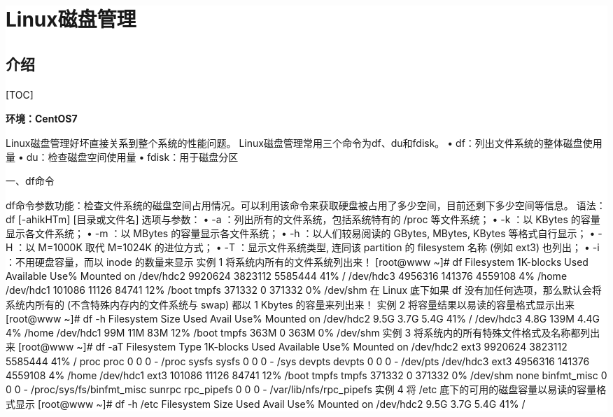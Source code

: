 # Linux磁盘管理

## 介绍

[TOC]

**环境：CentOS7**

Linux磁盘管理好坏直接关系到整个系统的性能问题。
Linux磁盘管理常用三个命令为df、du和fdisk。
	• df：列出文件系统的整体磁盘使用量
	• du：检查磁盘空间使用量
	• fdisk：用于磁盘分区

一、df命令

df命令参数功能：检查文件系统的磁盘空间占用情况。可以利用该命令来获取硬盘被占用了多少空间，目前还剩下多少空间等信息。
语法：
	df [-ahikHTm] [目录或文件名]
选项与参数：
	• -a ：列出所有的文件系统，包括系统特有的 /proc 等文件系统；
	• -k ：以 KBytes 的容量显示各文件系统；
	• -m ：以 MBytes 的容量显示各文件系统；
	• -h ：以人们较易阅读的 GBytes, MBytes, KBytes 等格式自行显示；
	• -H ：以 M=1000K 取代 M=1024K 的进位方式；
	• -T ：显示文件系统类型, 连同该 partition 的 filesystem 名称 (例如 ext3) 也列出；
	• -i ：不用硬盘容量，而以 inode 的数量来显示
实例 1
将系统内所有的文件系统列出来！
	[root@www ~]# df
Filesystem      1K-blocks      Used Available Use% Mounted on
/dev/hdc2         9920624   3823112   5585444  41% /
/dev/hdc3         4956316    141376   4559108   4% /home
/dev/hdc1          101086     11126     84741  12% /boot
tmpfs              371332         0    371332   0% /dev/shm
在 Linux 底下如果 df 没有加任何选项，那么默认会将系统内所有的 (不含特殊内存内的文件系统与 swap) 都以 1 Kbytes 的容量来列出来！
实例 2
将容量结果以易读的容量格式显示出来
	[root@www ~]# df -h
Filesystem            Size  Used Avail Use% Mounted on
/dev/hdc2             9.5G  3.7G  5.4G  41% /
/dev/hdc3             4.8G  139M  4.4G   4% /home
/dev/hdc1              99M   11M   83M  12% /boot
tmpfs                 363M     0  363M   0% /dev/shm
实例 3
将系统内的所有特殊文件格式及名称都列出来
	[root@www ~]# df -aT
Filesystem    Type 1K-blocks    Used Available Use% Mounted on
/dev/hdc2     ext3   9920624 3823112   5585444  41% /
proc          proc         0       0         0   -  /proc
sysfs        sysfs         0       0         0   -  /sys
devpts      devpts         0       0         0   -  /dev/pts
/dev/hdc3     ext3   4956316  141376   4559108   4% /home
/dev/hdc1     ext3    101086   11126     84741  12% /boot
tmpfs        tmpfs    371332       0    371332   0% /dev/shm
none   binfmt_misc         0       0         0   -  /proc/sys/fs/binfmt_misc
sunrpc  rpc_pipefs         0       0         0   -  /var/lib/nfs/rpc_pipefs
实例 4
将 /etc 底下的可用的磁盘容量以易读的容量格式显示
	[root@www ~]# df -h /etc
Filesystem            Size  Used Avail Use% Mounted on
/dev/hdc2             9.5G  3.7G  5.4G  41% /
